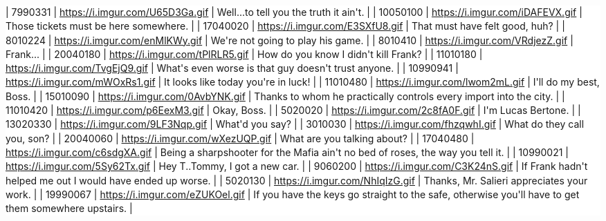 | 7990331  | https://i.imgur.com/U65D3Ga.gif | Well...to tell you the truth it ain't.                                                                                                                                                                                                                |
| 10050100 | https://i.imgur.com/iDAFEVX.gif | Those tickets must be here somewhere.                                                                                                                                                                                                                 |
| 17040020 | https://i.imgur.com/E3SXfU8.gif | That must have felt good, huh?                                                                                                                                                                                                                        |
| 8010224  | https://i.imgur.com/enMlKWy.gif | We're not going to play his game.                                                                                                                                                                                                                     |
| 8010410  | https://i.imgur.com/VRdjezZ.gif | Frank...                                                                                                                                                                                                                                              |
| 20040180 | https://i.imgur.com/tPlRLR5.gif | How do you know I didn't kill Frank?                                                                                                                                                                                                                  |
| 11010180 | https://i.imgur.com/TvgEjQ9.gif | What's even worse is that guy doesn't trust anyone.                                                                                                                                                                                                   |
| 10990941 | https://i.imgur.com/mWOxRs1.gif | It looks like today you're in luck!                                                                                                                                                                                                                   |
| 11010480 | https://i.imgur.com/lwom2mL.gif | I'll do my best, Boss.                                                                                                                                                                                                                                |
| 15010090 | https://i.imgur.com/0AvbYNK.gif | Thanks to whom he practically controls every import into the city.                                                                                                                                                                                    |
| 11010420 | https://i.imgur.com/p6EexM3.gif | Okay, Boss.                                                                                                                                                                                                                                           |
| 5020020  | https://i.imgur.com/2c8fA0F.gif | I'm Lucas Bertone.                                                                                                                                                                                                                                    |
| 13020330 | https://i.imgur.com/9LF3Nqp.gif | What'd you say?                                                                                                                                                                                                                                       |
| 3010030  | https://i.imgur.com/fhzqwhI.gif | What do they call you, son?                                                                                                                                                                                                                           |
| 20040060 | https://i.imgur.com/wXezUQP.gif | What are you talking about?                                                                                                                                                                                                                           |
| 17040480 | https://i.imgur.com/c6sdgXA.gif | Being a sharpshooter for the Mafia ain't no bed of roses, the way you tell it.                                                                                                                                                                        |
| 10990021 | https://i.imgur.com/5Sy62Tx.gif | Hey T..Tommy, I got a new car.                                                                                                                                                                                                                        |
| 9060200  | https://i.imgur.com/C3K24nS.gif | If Frank hadn't helped me out I would have ended up worse.                                                                                                                                                                                            |
| 5020130  | https://i.imgur.com/NhIqIzG.gif | Thanks, Mr. Salieri appreciates your work.                                                                                                                                                                                                            |
| 19990067 | https://i.imgur.com/eZUKOel.gif | If you have the keys go straight to the safe, otherwise you'll have to get them somewhere upstairs.                                                                                                                                                   |